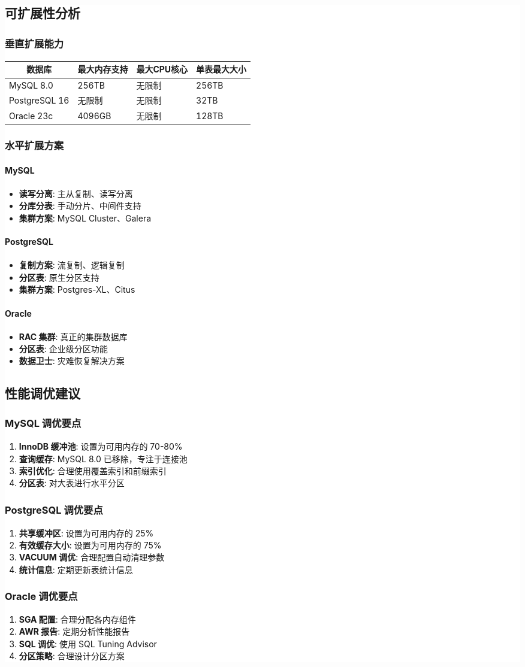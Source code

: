 ## 可扩展性分析

### 垂直扩展能力

| 数据库 | 最大内存支持 | 最大CPU核心 | 单表最大大小 |
|--------|-------------|------------|-------------|
| MySQL 8.0 | 256TB | 无限制 | 256TB |
| PostgreSQL 16 | 无限制 | 无限制 | 32TB |
| Oracle 23c | 4096GB | 无限制 | 128TB |

### 水平扩展方案

#### MySQL
- **读写分离**: 主从复制、读写分离
- **分库分表**: 手动分片、中间件支持
- **集群方案**: MySQL Cluster、Galera

#### PostgreSQL
- **复制方案**: 流复制、逻辑复制
- **分区表**: 原生分区支持
- **集群方案**: Postgres-XL、Citus

#### Oracle
- **RAC 集群**: 真正的集群数据库
- **分区表**: 企业级分区功能
- **数据卫士**: 灾难恢复解决方案

## 性能调优建议

### MySQL 调优要点
1. **InnoDB 缓冲池**: 设置为可用内存的 70-80%
2. **查询缓存**: MySQL 8.0 已移除，专注于连接池
3. **索引优化**: 合理使用覆盖索引和前缀索引
4. **分区表**: 对大表进行水平分区

### PostgreSQL 调优要点
1. **共享缓冲区**: 设置为可用内存的 25%
2. **有效缓存大小**: 设置为可用内存的 75%
3. **VACUUM 调优**: 合理配置自动清理参数
4. **统计信息**: 定期更新表统计信息

### Oracle 调优要点
1. **SGA 配置**: 合理分配各内存组件
2. **AWR 报告**: 定期分析性能报告
3. **SQL 调优**: 使用 SQL Tuning Advisor
4. **分区策略**: 合理设计分区方案
